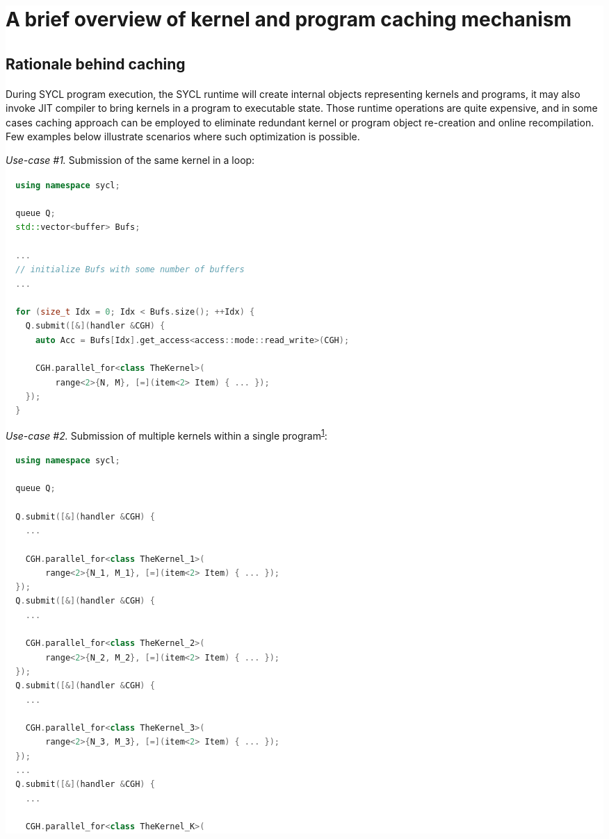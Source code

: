 # A brief overview of kernel and program caching mechanism

## Rationale behind caching

During SYCL program execution, the SYCL runtime will create internal objects
representing kernels and programs, it may also invoke JIT compiler to bring
kernels in a program to executable state. Those runtime operations are quite
expensive, and in some cases caching approach can be employed to eliminate
redundant kernel or program object re-creation and online recompilation. Few
examples below illustrate scenarios where such optimization is possible.

*Use-case #1.* Submission of the same kernel in a loop:

```C++
  using namespace sycl;

  queue Q;
  std::vector<buffer> Bufs;

  ...
  // initialize Bufs with some number of buffers
  ...

  for (size_t Idx = 0; Idx < Bufs.size(); ++Idx) {
    Q.submit([&](handler &CGH) {
      auto Acc = Bufs[Idx].get_access<access::mode::read_write>(CGH);

      CGH.parallel_for<class TheKernel>(
          range<2>{N, M}, [=](item<2> Item) { ... });
    });
  }
```

*Use-case #2.* Submission of multiple kernels within a single program<sup>[1](#what-is-program)</sup>:

```C++
  using namespace sycl;

  queue Q;

  Q.submit([&](handler &CGH) {
    ...

    CGH.parallel_for<class TheKernel_1>(
        range<2>{N_1, M_1}, [=](item<2> Item) { ... });
  });
  Q.submit([&](handler &CGH) {
    ...

    CGH.parallel_for<class TheKernel_2>(
        range<2>{N_2, M_2}, [=](item<2> Item) { ... });
  });
  Q.submit([&](handler &CGH) {
    ...

    CGH.parallel_for<class TheKernel_3>(
        range<2>{N_3, M_3}, [=](item<2> Item) { ... });
  });
  ...
  Q.submit([&](handler &CGH) {
    ...

    CGH.parallel_for<class TheKernel_K>(
```